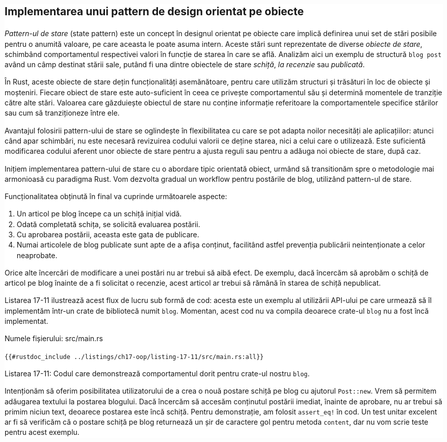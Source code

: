 ## Implementarea unui pattern de design orientat pe obiecte

*Pattern-ul de stare* (state pattern) este un concept în designul orientat pe obiecte care implică definirea unui set de stări posibile pentru o anumită valoare, pe care aceasta le poate asuma intern. Aceste stări sunt reprezentate de diverse *obiecte de stare*, schimbând comportamentul respectivei valori în funcție de starea în care se află. Analizăm aici un exemplu de structură `blog post` având un câmp destinat stării sale, putând fi una dintre obiectele de stare *schiță*, *la recenzie* sau *publicată*.

În Rust, aceste obiecte de stare dețin funcționalități asemănătoare, pentru care utilizăm structuri și trăsături în loc de obiecte și moșteniri. Fiecare obiect de stare este auto-suficient în ceea ce privește comportamentul său și determină momentele de tranziție către alte stări. Valoarea care găzduiește obiectul de stare nu conține informație referitoare la comportamentele specifice stărilor sau cum să tranziționeze între ele.

Avantajul folosirii pattern-ului de stare se oglindește în flexibilitatea cu care se pot adapta noilor necesități ale aplicațiilor: atunci când apar schimbări, nu este necesară revizuirea codului valorii ce deține starea, nici a celui care o utilizează. Este suficientă modificarea codului aferent unor obiecte de stare pentru a ajusta reguli sau pentru a adăuga noi obiecte de stare, după caz.

Inițiem implementarea pattern-ului de stare cu o abordare tipic orientată obiect, urmând să transitionăm spre o metodologie mai armonioasă cu paradigma Rust. Vom dezvolta gradual un workflow pentru postările de blog, utilizând pattern-ul de stare.

Funcționalitatea obținută în final va cuprinde următoarele aspecte:

1. Un articol pe blog începe ca un schiță inițial vidă.
2. Odată completată schița, se solicită evaluarea postării.
3. Cu aprobarea postării, aceasta este gata de publicare.
4. Numai articolele de blog publicate sunt apte de a afișa conținut, facilitând astfel prevenția publicării neintenționate a celor neaprobate.

Orice alte încercări de modificare a unei postări nu ar trebui să aibă efect. De exemplu, dacă încercăm să aprobăm o schiță de articol pe blog înainte de a fi solicitat o recenzie, acest articol ar trebui să rămână în starea de schiță nepublicat.

Listarea 17-11 ilustrează acest flux de lucru sub formă de cod: acesta este un exemplu al utilizării API-ului pe care urmează să îl implementăm într-un crate de bibliotecă numit `blog`. Momentan, acest cod nu va compila deoarece crate-ul `blog` nu a fost încă implementat.

<span class="filename">Numele fișierului: src/main.rs</span>

```rust,ignore,does_not_compile
{{#rustdoc_include ../listings/ch17-oop/listing-17-11/src/main.rs:all}}
```

<span class="caption">Listarea 17-11: Codul care demonstrează comportamentul dorit pentru crate-ul nostru `blog`.</span>

Intenționăm să oferim posibilitatea utilizatorului de a crea o nouă postare schiță pe blog cu ajutorul `Post::new`. Vrem să permitem adăugarea textului la postarea blogului. Dacă încercăm să accesăm conținutul postării imediat, înainte de aprobare, nu ar trebui să primim niciun text, deoarece postarea este încă schiță. Pentru demonstrație, am folosit `assert_eq!` în cod. Un test unitar excelent ar fi să verificăm că o postare schiță pe blog returnează un șir de caractere gol pentru metoda `content`, dar nu vom scrie teste pentru acest exemplu.

